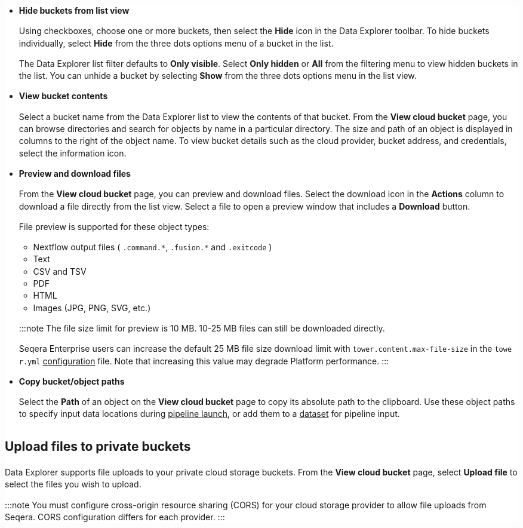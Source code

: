 - **Hide buckets from list view**

  Using checkboxes, choose one or more buckets, then select the **Hide** icon in the Data Explorer toolbar. To hide buckets individually, select **Hide** from the three dots options menu of a bucket in the list.

  The Data Explorer list filter defaults to **Only visible**. Select **Only hidden** or **All** from the filtering menu to view hidden buckets in the list. You can unhide a bucket by selecting **Show** from the three dots options menu in the list view.

- **View bucket contents**

  Select a bucket name from the Data Explorer list to view the contents of that bucket. From the **View cloud bucket** page, you can browse directories and search for objects by name in a particular directory. The size and path of an object is displayed in columns to the right of the object name. To view bucket details such as the cloud provider, bucket address, and credentials, select the information icon.

- **Preview and download files**

  From the **View cloud bucket** page, you can preview and download files. Select the download icon in the **Actions** column to download a file directly from the list view. Select a file to open a preview window that includes a **Download** button.

  File preview is supported for these object types:

  - Nextflow output files ( `.command.*`, `.fusion.*` and `.exitcode` )
  - Text
  - CSV and TSV
  - PDF
  - HTML
  - Images (JPG, PNG, SVG, etc.)

  :::note
  The file size limit for preview is 10 MB. 10-25 MB files can still be downloaded directly.

  Seqera Enterprise users can increase the default 25 MB file size download limit with `tower.content.max-file-size` in the `tower.yml` [configuration](../../version-24.2/enterprise/configuration/overview.mdx#data-features) file. Note that increasing this value may degrade Platform performance.
  :::

- **Copy bucket/object paths**

  Select the **Path** of an object on the **View cloud bucket** page to copy its absolute path to the clipboard. Use these object paths to specify input data locations during [pipeline launch](../launch/launchpad.mdx), or add them to a [dataset](../data/datasets.mdx) for pipeline input.

## Upload files to private buckets

Data Explorer supports file uploads to your private cloud storage buckets. From the **View cloud bucket** page, select **Upload file** to select the files you wish to upload.

:::note
You must configure cross-origin resource sharing (CORS) for your cloud storage provider to allow file uploads from Seqera. CORS configuration differs for each provider.
:::
